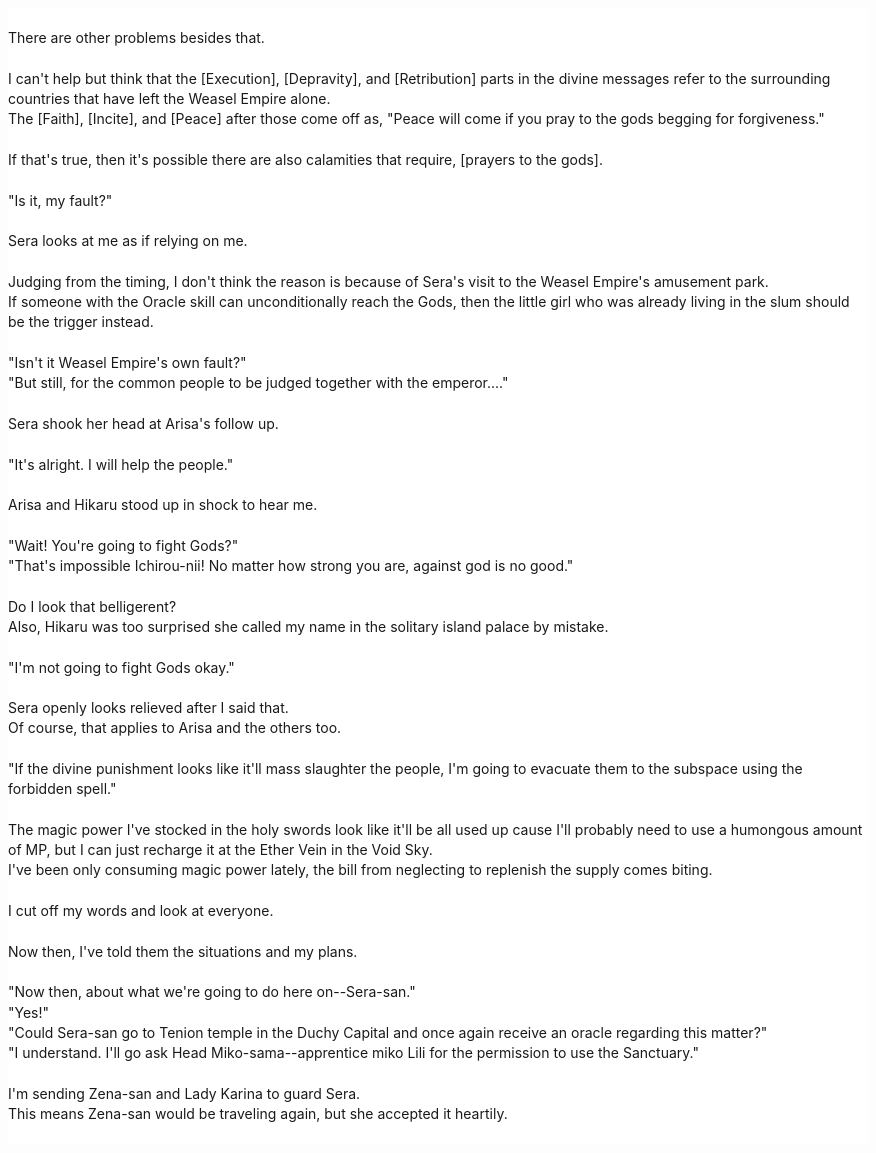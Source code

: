 <br/>
There are other problems besides that.<br/>
<br/>
I can't help but think that the [Execution], [Depravity], and [Retribution] parts in the divine messages refer to the surrounding countries that have left the Weasel Empire alone.<br/>
The [Faith], [Incite], and [Peace] after those come off as, "Peace will come if you pray to the gods begging for forgiveness."<br/>
<br/>
If that's true, then it's possible there are also calamities that require, [prayers to the gods].<br/>
<br/>
"Is it, my fault?"<br/>
<br/>
Sera looks at me as if relying on me.<br/>
<br/>
Judging from the timing, I don't think the reason is because of Sera's visit to the Weasel Empire's amusement park.<br/>
If someone with the Oracle skill can unconditionally reach the Gods, then the little girl who was already living in the slum should be the trigger instead.<br/>
<br/>
"Isn't it Weasel Empire's own fault?"<br/>
"But still, for the common people to be judged together with the emperor...."<br/>
<br/>
Sera shook her head at Arisa's follow up.<br/>
<br/>
"It's alright. I will help the people."<br/>
<br/>
Arisa and Hikaru stood up in shock to hear me.<br/>
<br/>
"Wait! You're going to fight Gods?"<br/>
"That's impossible Ichirou-nii! No matter how strong you are, against god is no good."<br/>
<br/>
Do I look that belligerent?<br/>
Also, Hikaru was too surprised she called my name in the solitary island palace by mistake.<br/>
<br/>
"I'm not going to fight Gods okay."<br/>
<br/>
Sera openly looks relieved after I said that.<br/>
Of course, that applies to Arisa and the others too.<br/>
<br/>
"If the divine punishment looks like it'll mass slaughter the people, I'm going to evacuate them to the subspace using the forbidden spell."<br/>
<br/>
The magic power I've stocked in the holy swords look like it'll be all used up cause I'll probably need to use a humongous amount of MP, but I can just recharge it at the Ether Vein in the Void Sky.<br/>
I've been only consuming magic power lately, the bill from neglecting to replenish the supply comes biting.<br/>
<br/>
I cut off my words and look at everyone.<br/>
<br/>
Now then, I've told them the situations and my plans.<br/>
<br/>
"Now then, about what we're going to do here on--Sera-san."<br/>
"Yes!"<br/>
"Could Sera-san go to Tenion temple in the Duchy Capital and once again receive an oracle regarding this matter?"<br/>
"I understand. I'll go ask Head Miko-sama--apprentice miko Lili for the permission to use the Sanctuary."<br/>
<br/>
I'm sending Zena-san and Lady Karina to guard Sera.<br/>
This means Zena-san would be traveling again, but she accepted it heartily.<br/>
<br/>
